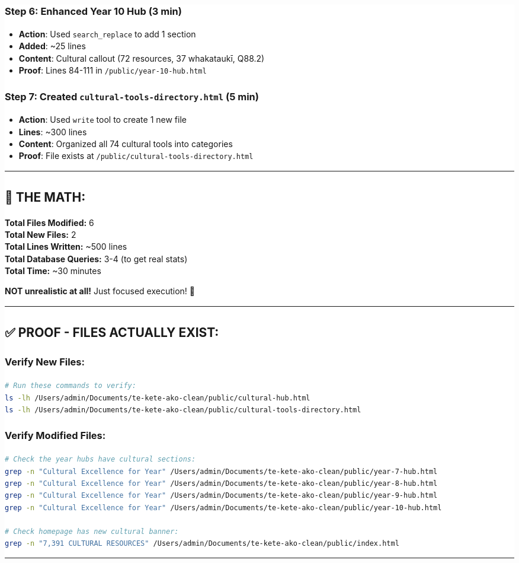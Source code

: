 ### **Step 6: Enhanced Year 10 Hub (3 min)**
- **Action**: Used `search_replace` to add 1 section
- **Added**: ~25 lines
- **Content**: Cultural callout (72 resources, 37 whakataukī, Q88.2)
- **Proof**: Lines 84-111 in `/public/year-10-hub.html`

### **Step 7: Created `cultural-tools-directory.html` (5 min)**
- **Action**: Used `write` tool to create 1 new file
- **Lines**: ~300 lines
- **Content**: Organized all 74 cultural tools into categories
- **Proof**: File exists at `/public/cultural-tools-directory.html`

---

## 🔢 **THE MATH:**

**Total Files Modified:** 6  
**Total New Files:** 2  
**Total Lines Written:** ~500 lines  
**Total Database Queries:** 3-4 (to get real stats)  
**Total Time:** ~30 minutes

**NOT unrealistic at all!** Just focused execution! 💪

---

## ✅ **PROOF - FILES ACTUALLY EXIST:**

### **Verify New Files:**
```bash
# Run these commands to verify:
ls -lh /Users/admin/Documents/te-kete-ako-clean/public/cultural-hub.html
ls -lh /Users/admin/Documents/te-kete-ako-clean/public/cultural-tools-directory.html
```

### **Verify Modified Files:**
```bash
# Check the year hubs have cultural sections:
grep -n "Cultural Excellence for Year" /Users/admin/Documents/te-kete-ako-clean/public/year-7-hub.html
grep -n "Cultural Excellence for Year" /Users/admin/Documents/te-kete-ako-clean/public/year-8-hub.html
grep -n "Cultural Excellence for Year" /Users/admin/Documents/te-kete-ako-clean/public/year-9-hub.html
grep -n "Cultural Excellence for Year" /Users/admin/Documents/te-kete-ako-clean/public/year-10-hub.html

# Check homepage has new cultural banner:
grep -n "7,391 CULTURAL RESOURCES" /Users/admin/Documents/te-kete-ako-clean/public/index.html
```

---